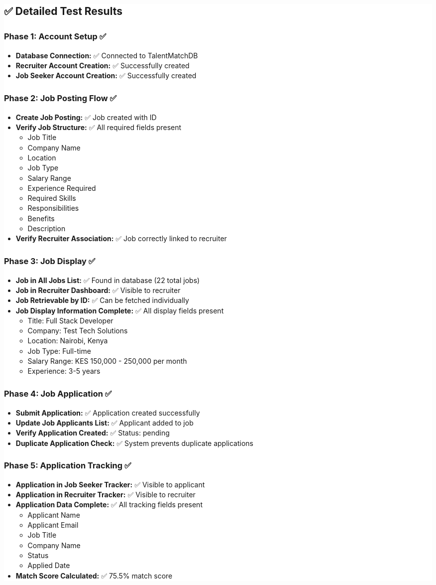 
## ✅ Detailed Test Results

### Phase 1: Account Setup ✅
- **Database Connection:** ✅ Connected to TalentMatchDB
- **Recruiter Account Creation:** ✅ Successfully created
- **Job Seeker Account Creation:** ✅ Successfully created

### Phase 2: Job Posting Flow ✅
- **Create Job Posting:** ✅ Job created with ID
- **Verify Job Structure:** ✅ All required fields present
  - Job Title
  - Company Name
  - Location
  - Job Type
  - Salary Range
  - Experience Required
  - Required Skills
  - Responsibilities
  - Benefits
  - Description
- **Verify Recruiter Association:** ✅ Job correctly linked to recruiter

### Phase 3: Job Display ✅
- **Job in All Jobs List:** ✅ Found in database (22 total jobs)
- **Job in Recruiter Dashboard:** ✅ Visible to recruiter
- **Job Retrievable by ID:** ✅ Can be fetched individually
- **Job Display Information Complete:** ✅ All display fields present
  - Title: Full Stack Developer
  - Company: Test Tech Solutions
  - Location: Nairobi, Kenya
  - Job Type: Full-time
  - Salary Range: KES 150,000 - 250,000 per month
  - Experience: 3-5 years

### Phase 4: Job Application ✅
- **Submit Application:** ✅ Application created successfully
- **Update Job Applicants List:** ✅ Applicant added to job
- **Verify Application Created:** ✅ Status: pending
- **Duplicate Application Check:** ✅ System prevents duplicate applications

### Phase 5: Application Tracking ✅
- **Application in Job Seeker Tracker:** ✅ Visible to applicant
- **Application in Recruiter Tracker:** ✅ Visible to recruiter
- **Application Data Complete:** ✅ All tracking fields present
  - Applicant Name
  - Applicant Email
  - Job Title
  - Company Name
  - Status
  - Applied Date
- **Match Score Calculated:** ✅ 75.5% match score
